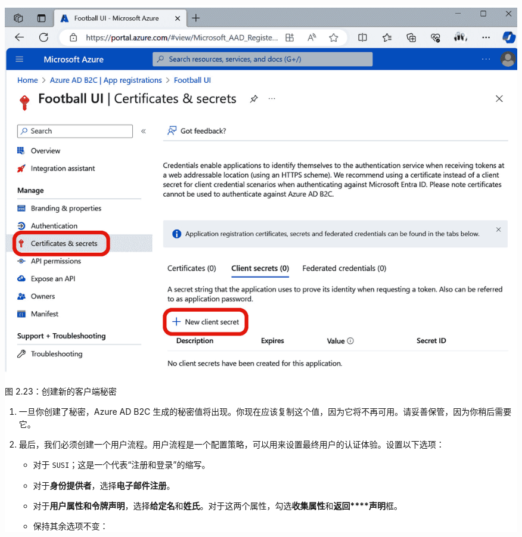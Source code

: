 ![图 2.23：创建新的客户端秘密](img/B21646_02_23.jpg)

图 2.23：创建新的客户端秘密

1.  一旦你创建了秘密，Azure AD B2C 生成的秘密值将出现。你现在应该复制这个值，因为它将不再可用。请妥善保管，因为你稍后需要它。

1.  最后，我们必须创建一个用户流程。用户流程是一个配置策略，可以用来设置最终用户的认证体验。设置以下选项：

    +   对于 `SUSI`；这是一个代表“注册和登录”的缩写。

    +   对于**身份提供者**，选择**电子邮件注册**。

    +   对于**用户属性和令牌声明**，选择**给定名**和**姓氏**。对于这两个属性，勾选**收集属性**和**返回****声明**框。

    +   保持其余选项不变：
